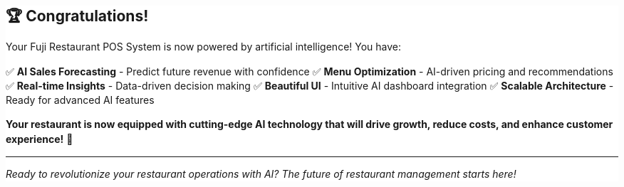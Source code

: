 
## 🏆 **Congratulations!**

Your Fuji Restaurant POS System is now powered by artificial intelligence! You have:

✅ **AI Sales Forecasting** - Predict future revenue with confidence
✅ **Menu Optimization** - AI-driven pricing and recommendations  
✅ **Real-time Insights** - Data-driven decision making
✅ **Beautiful UI** - Intuitive AI dashboard integration
✅ **Scalable Architecture** - Ready for advanced AI features

**Your restaurant is now equipped with cutting-edge AI technology that will drive growth, reduce costs, and enhance customer experience!** 🚀

---

*Ready to revolutionize your restaurant operations with AI? The future of restaurant management starts here!*
